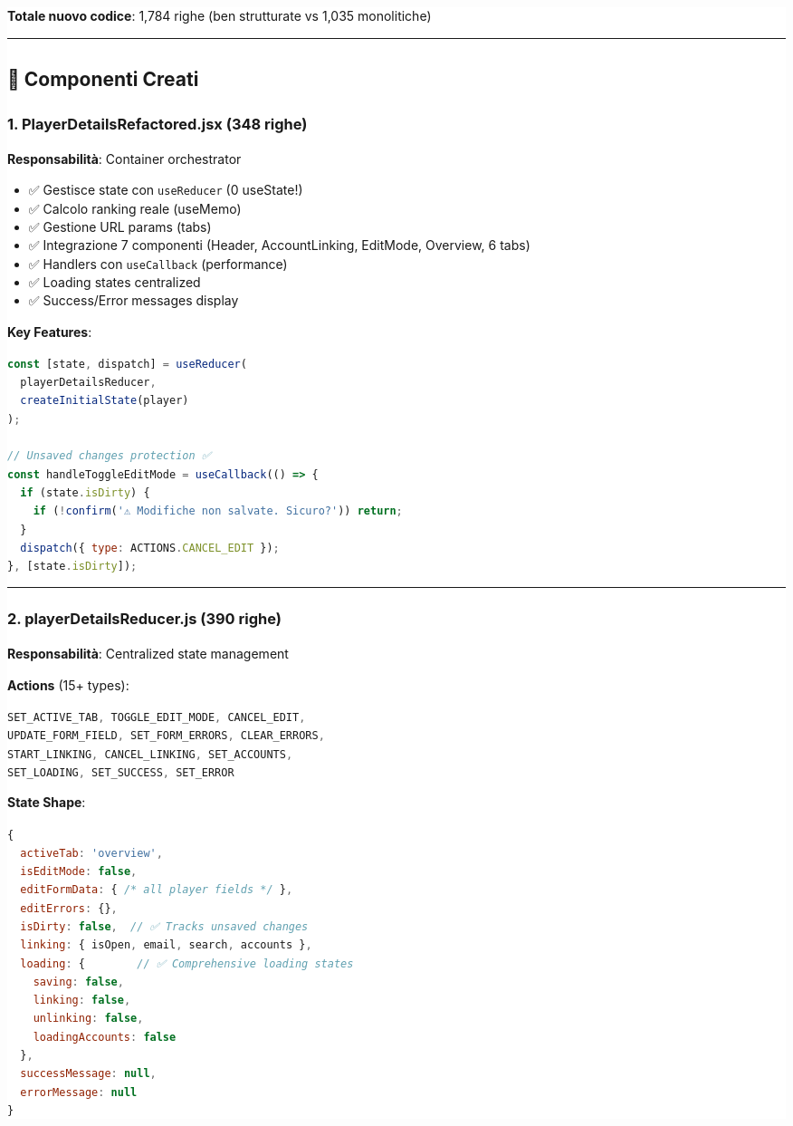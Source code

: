 **Totale nuovo codice**: 1,784 righe (ben strutturate vs 1,035 monolitiche)

---

## 🎯 Componenti Creati

### 1. **PlayerDetailsRefactored.jsx** (348 righe)
**Responsabilità**: Container orchestrator
- ✅ Gestisce state con `useReducer` (0 useState!)
- ✅ Calcolo ranking reale (useMemo)
- ✅ Gestione URL params (tabs)
- ✅ Integrazione 7 componenti (Header, AccountLinking, EditMode, Overview, 6 tabs)
- ✅ Handlers con `useCallback` (performance)
- ✅ Loading states centralized
- ✅ Success/Error messages display

**Key Features**:
```javascript
const [state, dispatch] = useReducer(
  playerDetailsReducer, 
  createInitialState(player)
);

// Unsaved changes protection ✅
const handleToggleEditMode = useCallback(() => {
  if (state.isDirty) {
    if (!confirm('⚠️ Modifiche non salvate. Sicuro?')) return;
  }
  dispatch({ type: ACTIONS.CANCEL_EDIT });
}, [state.isDirty]);
```

---

### 2. **playerDetailsReducer.js** (390 righe)
**Responsabilità**: Centralized state management

**Actions** (15+ types):
```javascript
SET_ACTIVE_TAB, TOGGLE_EDIT_MODE, CANCEL_EDIT,
UPDATE_FORM_FIELD, SET_FORM_ERRORS, CLEAR_ERRORS,
START_LINKING, CANCEL_LINKING, SET_ACCOUNTS,
SET_LOADING, SET_SUCCESS, SET_ERROR
```

**State Shape**:
```javascript
{
  activeTab: 'overview',
  isEditMode: false,
  editFormData: { /* all player fields */ },
  editErrors: {},
  isDirty: false,  // ✅ Tracks unsaved changes
  linking: { isOpen, email, search, accounts },
  loading: {        // ✅ Comprehensive loading states
    saving: false,
    linking: false,
    unlinking: false,
    loadingAccounts: false
  },
  successMessage: null,
  errorMessage: null
}
```
